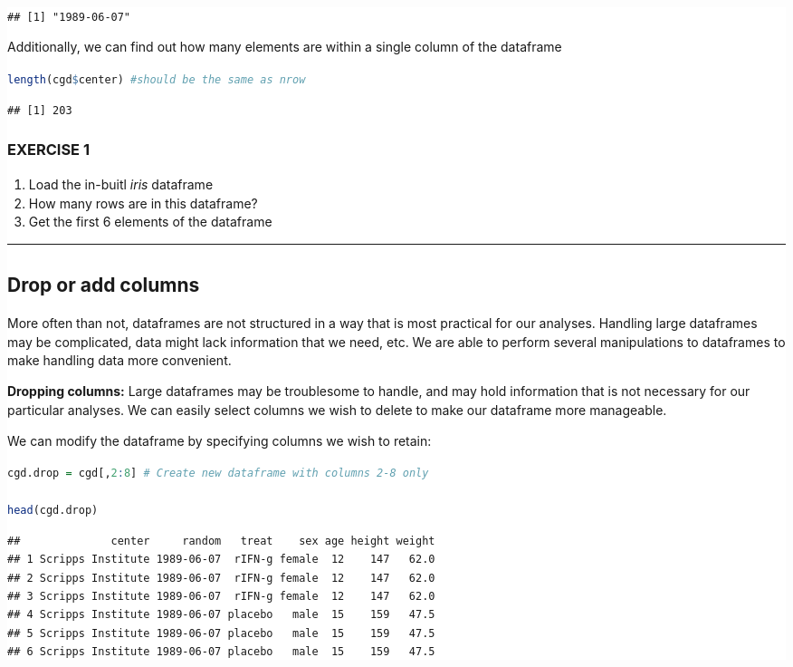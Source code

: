     ## [1] "1989-06-07"

Additionally, we can find out how many elements are within a single column of the dataframe

``` r
length(cgd$center) #should be the same as nrow
```

    ## [1] 203

### EXERCISE 1

1.  Load the in-buitl *iris* dataframe
2.  How many rows are in this dataframe?
3.  Get the first 6 elements of the dataframe

------------------------------------------------------------------------

<a name = "drop"><a/> Drop or add columns
-----------------------------------------

More often than not, dataframes are not structured in a way that is most practical for our analyses. Handling large dataframes may be complicated, data might lack information that we need, etc. We are able to perform several manipulations to dataframes to make handling data more convenient.

**Dropping columns:** Large dataframes may be troublesome to handle, and may hold information that is not necessary for our particular analyses. We can easily select columns we wish to delete to make our dataframe more manageable.

We can modify the dataframe by specifying columns we wish to retain:

``` r
cgd.drop = cgd[,2:8] # Create new dataframe with columns 2-8 only

head(cgd.drop)
```

    ##              center     random   treat    sex age height weight
    ## 1 Scripps Institute 1989-06-07  rIFN-g female  12    147   62.0
    ## 2 Scripps Institute 1989-06-07  rIFN-g female  12    147   62.0
    ## 3 Scripps Institute 1989-06-07  rIFN-g female  12    147   62.0
    ## 4 Scripps Institute 1989-06-07 placebo   male  15    159   47.5
    ## 5 Scripps Institute 1989-06-07 placebo   male  15    159   47.5
    ## 6 Scripps Institute 1989-06-07 placebo   male  15    159   47.5
